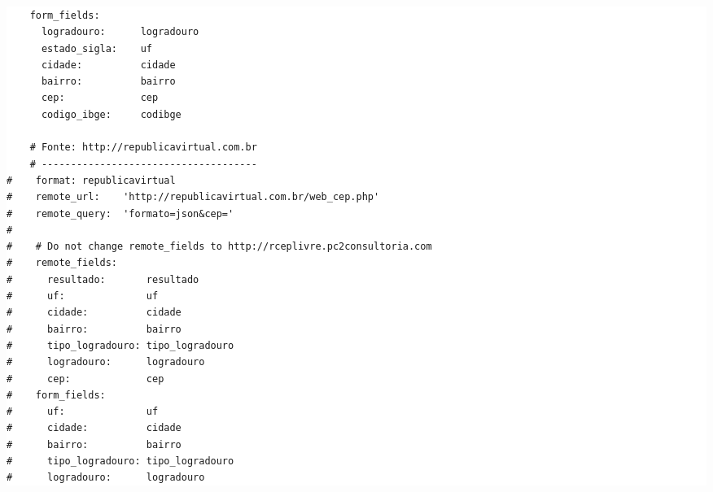         form_fields:
          logradouro:      logradouro
          estado_sigla:    uf
          cidade:          cidade
          bairro:          bairro
          cep:             cep
          codigo_ibge:     codibge

        # Fonte: http://republicavirtual.com.br
        # -------------------------------------
    #    format: republicavirtual
    #    remote_url:    'http://republicavirtual.com.br/web_cep.php'
    #    remote_query:  'formato=json&cep='
    #
    #    # Do not change remote_fields to http://rceplivre.pc2consultoria.com
    #    remote_fields:
    #      resultado:       resultado
    #      uf:              uf
    #      cidade:          cidade
    #      bairro:          bairro
    #      tipo_logradouro: tipo_logradouro
    #      logradouro:      logradouro
    #      cep:             cep
    #    form_fields:
    #      uf:              uf
    #      cidade:          cidade
    #      bairro:          bairro
    #      tipo_logradouro: tipo_logradouro
    #      logradouro:      logradouro